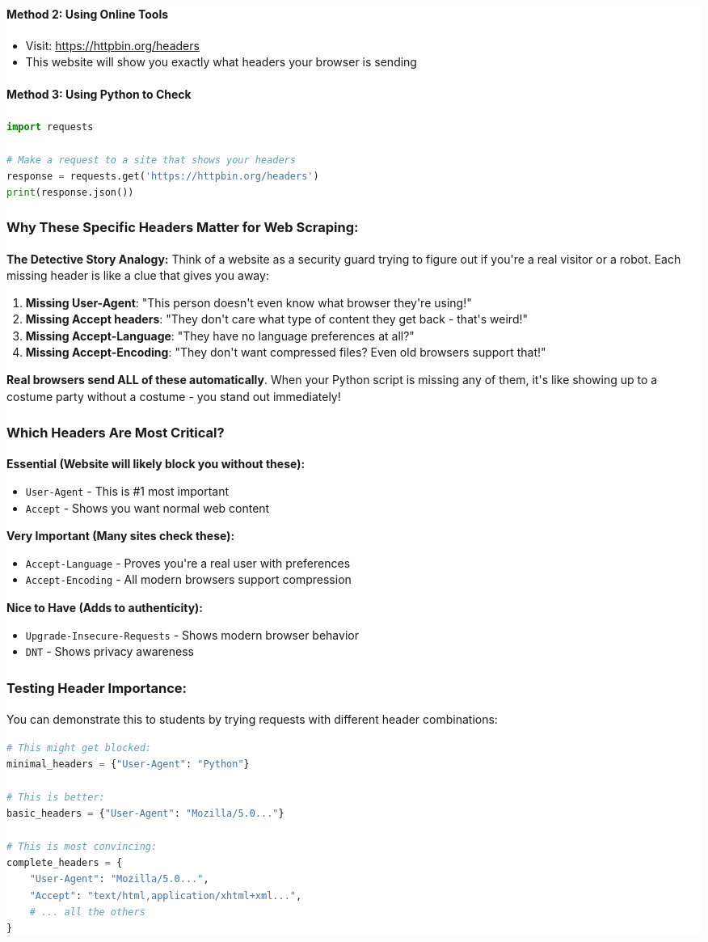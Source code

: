 #### Method 2: Using Online Tools
- Visit: https://httpbin.org/headers
- This website will show you exactly what headers your browser is sending

#### Method 3: Using Python to Check
```python
import requests

# Make a request to a site that shows your headers
response = requests.get('https://httpbin.org/headers')
print(response.json())
```

### Why These Specific Headers Matter for Web Scraping:

**The Detective Story Analogy:**
Think of a website as a security guard trying to figure out if you're a real visitor or a robot. Each missing header is like a clue that gives you away:

1. **Missing User-Agent**: "This person doesn't even know what browser they're using!"
2. **Missing Accept headers**: "They don't care what type of content they get back - that's weird!"
3. **Missing Accept-Language**: "They have no language preferences at all?"
4. **Missing Accept-Encoding**: "They don't want compressed files? Even old browsers support that!"

**Real browsers send ALL of these automatically**. When your Python script is missing any of them, it's like showing up to a costume party without a costume - you stand out immediately!

### Which Headers Are Most Critical?

**Essential (Website will likely block you without these):**
- `User-Agent` - This is #1 most important
- `Accept` - Shows you want normal web content

**Very Important (Many sites check these):**
- `Accept-Language` - Proves you're a real user with preferences
- `Accept-Encoding` - All modern browsers support compression

**Nice to Have (Adds to authenticity):**
- `Upgrade-Insecure-Requests` - Shows modern browser behavior
- `DNT` - Shows privacy awareness

### Testing Header Importance:

You can demonstrate this to students by trying requests with different header combinations:

```python
# This might get blocked:
minimal_headers = {"User-Agent": "Python"}

# This is better:
basic_headers = {"User-Agent": "Mozilla/5.0..."}

# This is most convincing:
complete_headers = {
    "User-Agent": "Mozilla/5.0...",
    "Accept": "text/html,application/xhtml+xml...",
    # ... all the others
}
```
